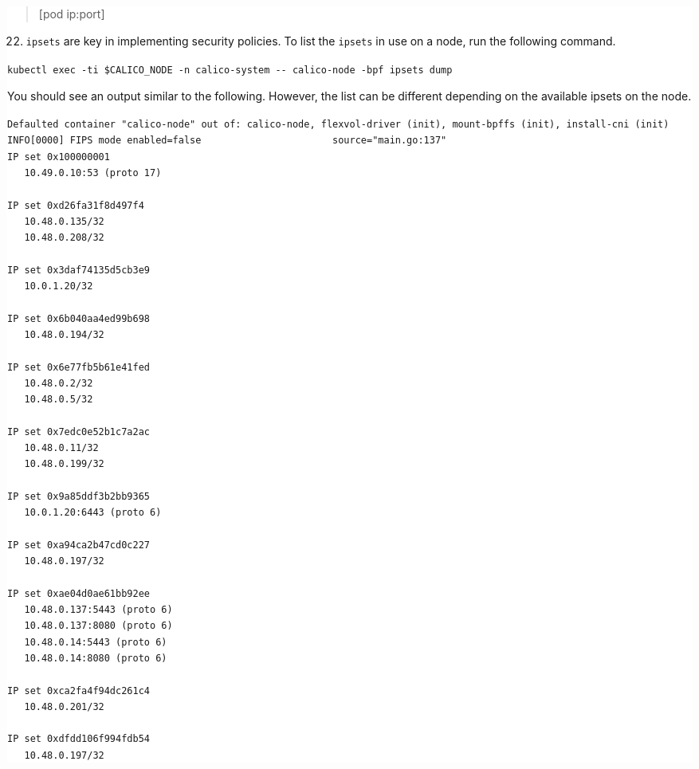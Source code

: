 > [pod ip:port]


22. `ipsets` are key in implementing security policies. To list the `ipsets` in use on a node, run the following command.

```
kubectl exec -ti $CALICO_NODE -n calico-system -- calico-node -bpf ipsets dump

```
You should see an output similar to the following. However, the list can be different depending on the available ipsets on the node.

```
Defaulted container "calico-node" out of: calico-node, flexvol-driver (init), mount-bpffs (init), install-cni (init)
INFO[0000] FIPS mode enabled=false                       source="main.go:137"
IP set 0x100000001
   10.49.0.10:53 (proto 17)

IP set 0xd26fa31f8d497f4
   10.48.0.135/32
   10.48.0.208/32

IP set 0x3daf74135d5cb3e9
   10.0.1.20/32

IP set 0x6b040aa4ed99b698
   10.48.0.194/32

IP set 0x6e77fb5b61e41fed
   10.48.0.2/32
   10.48.0.5/32

IP set 0x7edc0e52b1c7a2ac
   10.48.0.11/32
   10.48.0.199/32

IP set 0x9a85ddf3b2bb9365
   10.0.1.20:6443 (proto 6)

IP set 0xa94ca2b47cd0c227
   10.48.0.197/32

IP set 0xae04d0ae61bb92ee
   10.48.0.137:5443 (proto 6)
   10.48.0.137:8080 (proto 6)
   10.48.0.14:5443 (proto 6)
   10.48.0.14:8080 (proto 6)

IP set 0xca2fa4f94dc261c4
   10.48.0.201/32

IP set 0xdfdd106f994fdb54
   10.48.0.197/32
```
